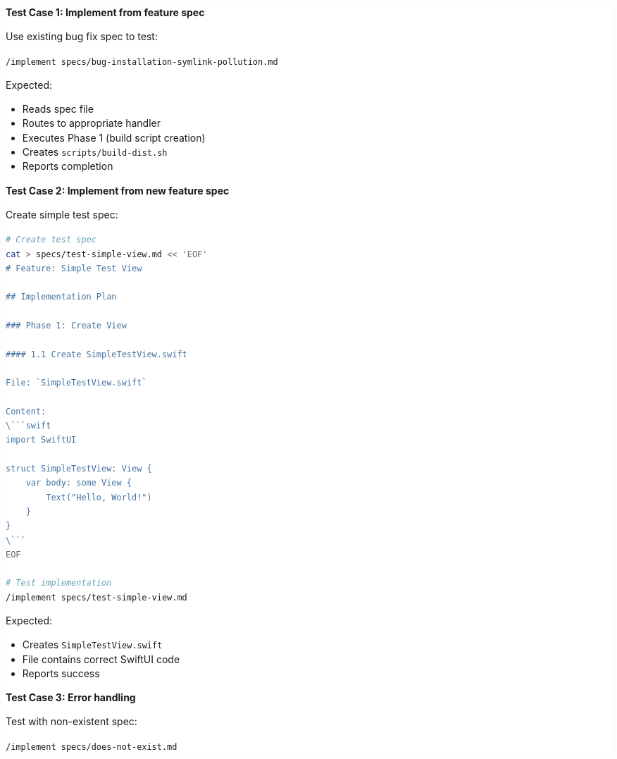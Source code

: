 **Test Case 1: Implement from feature spec**

Use existing bug fix spec to test:
```bash
/implement specs/bug-installation-symlink-pollution.md
```

Expected:
- Reads spec file
- Routes to appropriate handler
- Executes Phase 1 (build script creation)
- Creates `scripts/build-dist.sh`
- Reports completion

**Test Case 2: Implement from new feature spec**

Create simple test spec:
```bash
# Create test spec
cat > specs/test-simple-view.md << 'EOF'
# Feature: Simple Test View

## Implementation Plan

### Phase 1: Create View

#### 1.1 Create SimpleTestView.swift

File: `SimpleTestView.swift`

Content:
\```swift
import SwiftUI

struct SimpleTestView: View {
    var body: some View {
        Text("Hello, World!")
    }
}
\```
EOF

# Test implementation
/implement specs/test-simple-view.md
```

Expected:
- Creates `SimpleTestView.swift`
- File contains correct SwiftUI code
- Reports success

**Test Case 3: Error handling**

Test with non-existent spec:
```bash
/implement specs/does-not-exist.md
```
